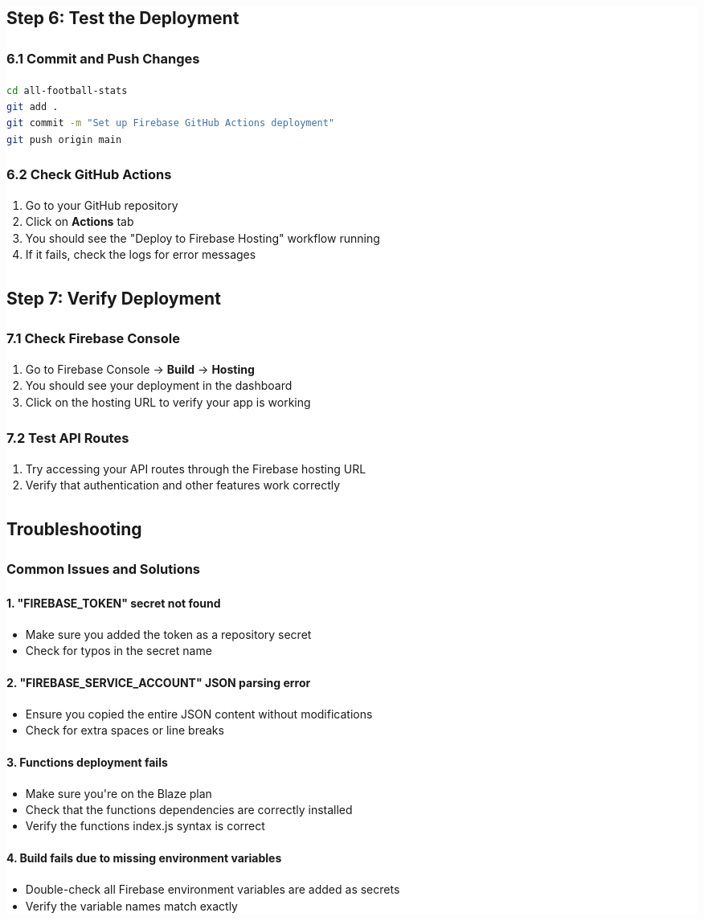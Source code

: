 ## Step 6: Test the Deployment

### 6.1 Commit and Push Changes
```bash
cd all-football-stats
git add .
git commit -m "Set up Firebase GitHub Actions deployment"
git push origin main
```

### 6.2 Check GitHub Actions
1. Go to your GitHub repository
2. Click on **Actions** tab
3. You should see the "Deploy to Firebase Hosting" workflow running
4. If it fails, check the logs for error messages

## Step 7: Verify Deployment

### 7.1 Check Firebase Console
1. Go to Firebase Console → **Build** → **Hosting**
2. You should see your deployment in the dashboard
3. Click on the hosting URL to verify your app is working

### 7.2 Test API Routes
1. Try accessing your API routes through the Firebase hosting URL
2. Verify that authentication and other features work correctly

## Troubleshooting

### Common Issues and Solutions

#### 1. "FIREBASE_TOKEN" secret not found
- Make sure you added the token as a repository secret
- Check for typos in the secret name

#### 2. "FIREBASE_SERVICE_ACCOUNT" JSON parsing error
- Ensure you copied the entire JSON content without modifications
- Check for extra spaces or line breaks

#### 3. Functions deployment fails
- Make sure you're on the Blaze plan
- Check that the functions dependencies are correctly installed
- Verify the functions index.js syntax is correct

#### 4. Build fails due to missing environment variables
- Double-check all Firebase environment variables are added as secrets
- Verify the variable names match exactly

